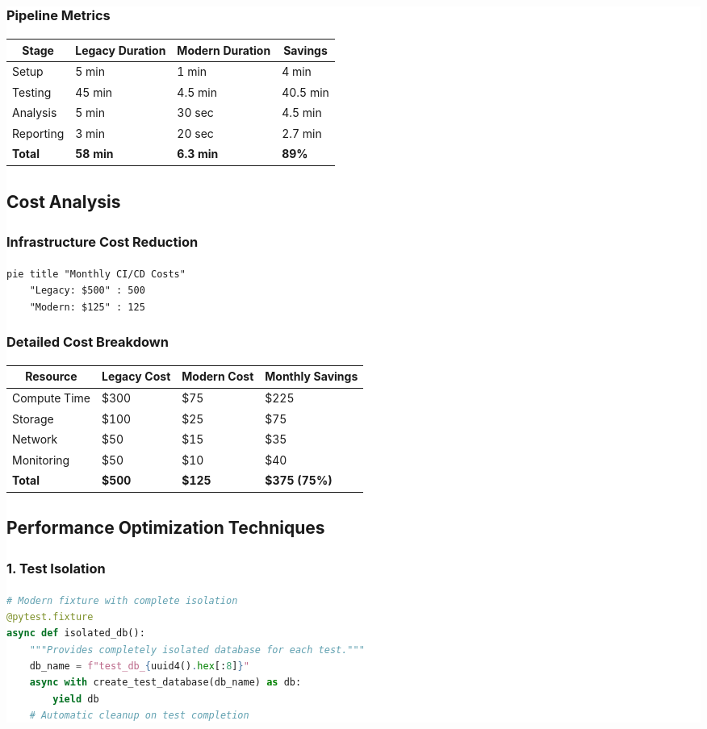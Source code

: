 
### Pipeline Metrics

| Stage | Legacy Duration | Modern Duration | Savings |
|-------|----------------|-----------------|---------|
| Setup | 5 min | 1 min | 4 min |
| Testing | 45 min | 4.5 min | 40.5 min |
| Analysis | 5 min | 30 sec | 4.5 min |
| Reporting | 3 min | 20 sec | 2.7 min |
| **Total** | **58 min** | **6.3 min** | **89%** |

## Cost Analysis

### Infrastructure Cost Reduction

```mermaid
pie title "Monthly CI/CD Costs"
    "Legacy: $500" : 500
    "Modern: $125" : 125
```

### Detailed Cost Breakdown

| Resource | Legacy Cost | Modern Cost | Monthly Savings |
|----------|-------------|-------------|-----------------|
| Compute Time | $300 | $75 | $225 |
| Storage | $100 | $25 | $75 |
| Network | $50 | $15 | $35 |
| Monitoring | $50 | $10 | $40 |
| **Total** | **$500** | **$125** | **$375 (75%)** |

## Performance Optimization Techniques

### 1. Test Isolation

```python
# Modern fixture with complete isolation
@pytest.fixture
async def isolated_db():
    """Provides completely isolated database for each test."""
    db_name = f"test_db_{uuid4().hex[:8]}"
    async with create_test_database(db_name) as db:
        yield db
    # Automatic cleanup on test completion
```

